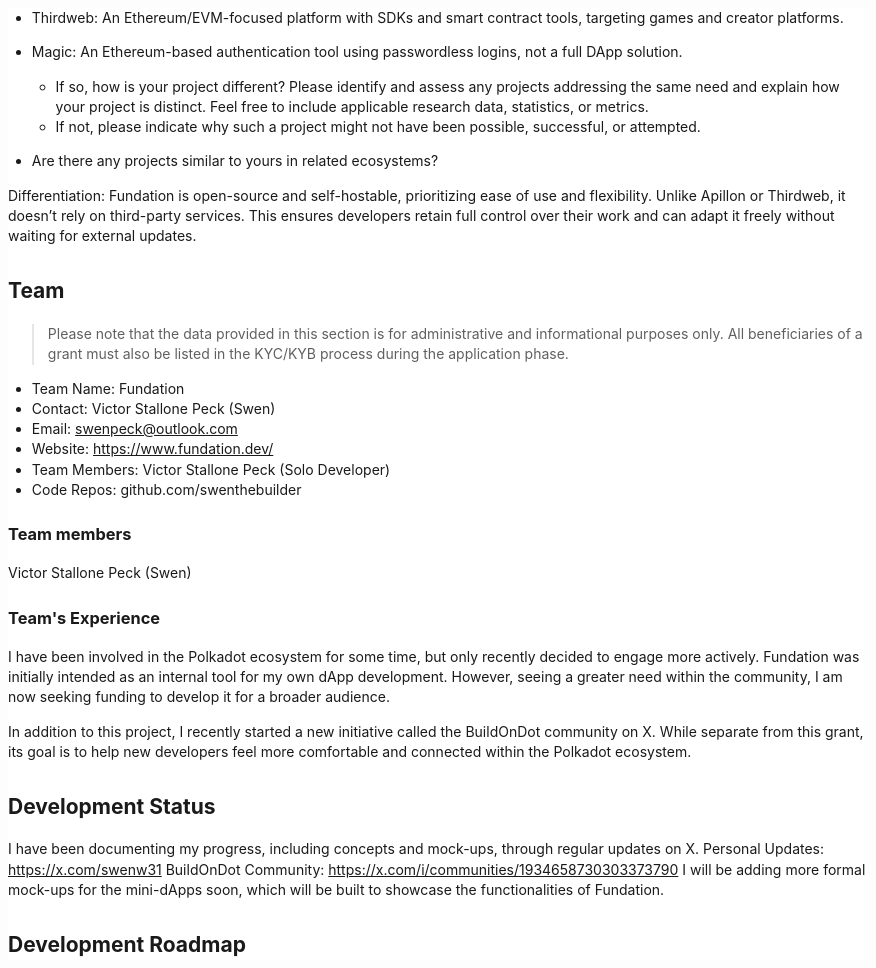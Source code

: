 - Thirdweb: An Ethereum/EVM-focused platform with SDKs and smart contract tools, targeting games and creator platforms.

- Magic: An Ethereum-based authentication tool using passwordless logins, not a full DApp solution.
  - If so, how is your project different? Please identify and assess any projects addressing the same need and explain how your project is distinct. Feel free to include applicable research data, statistics, or metrics.
  - If not, please indicate why such a project might not have been possible, successful, or attempted. 
- Are there any projects similar to yours in related ecosystems? 

Differentiation:
Fundation is open-source and self-hostable, prioritizing ease of use and flexibility. Unlike Apillon or Thirdweb, it doesn’t rely on third-party services. This ensures developers retain full control over their work and can adapt it freely without waiting for external updates.

## Team

> Please note that the data provided in this section is for administrative and informational purposes only. All beneficiaries of a grant must also be listed in the KYC/KYB process during the application phase.

- Team Name: Fundation
- Contact: Victor Stallone Peck (Swen) 
- Email: swenpeck@outlook.com
- Website: https://www.fundation.dev/
- Team Members: Victor Stallone Peck (Solo Developer)
- Code Repos: github.com/swenthebuilder

### Team members

Victor Stallone Peck (Swen) 

### Team's Experience
I have been involved in the Polkadot ecosystem for some time, but only recently decided to engage more actively. Fundation was initially intended as an internal tool for my own dApp development. However, seeing a greater need within the community, I am now seeking funding to develop it for a broader audience.

In addition to this project, I recently started a new initiative called the BuildOnDot community on X. While separate from this grant, its goal is to help new developers feel more comfortable and connected within the Polkadot ecosystem.

## Development Status

I have been documenting my progress, including concepts and mock-ups, through regular updates on X.
Personal Updates: https://x.com/swenw31
BuildOnDot Community: https://x.com/i/communities/1934658730303373790
I will be adding more formal mock-ups for the mini-dApps soon, which will be built to showcase the functionalities of Fundation.

## Development Roadmap
